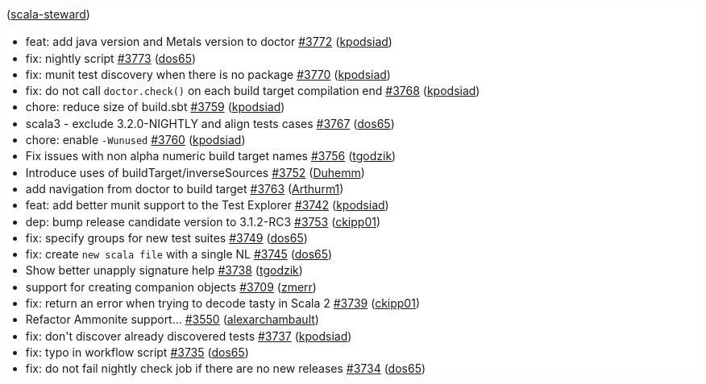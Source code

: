   ([scala-steward](https://github.com/scala-steward))
- feat: add java version and Metals version to doctor
  [\#3772](https://github.com/scalameta/metals/pull/3772)
  ([kpodsiad](https://github.com/kpodsiad))
- fix: nightly script
  [\#3773](https://github.com/scalameta/metals/pull/3773)
  ([dos65](https://github.com/dos65))
- fix: munit test discovery when there is no package
  [\#3770](https://github.com/scalameta/metals/pull/3770)
  ([kpodsiad](https://github.com/kpodsiad))
- fix: do not call `doctor.check()` on each build target compilation end
  [\#3768](https://github.com/scalameta/metals/pull/3768)
  ([kpodsiad](https://github.com/kpodsiad))
- chore: reduce size of build.sbt
  [\#3759](https://github.com/scalameta/metals/pull/3759)
  ([kpodsiad](https://github.com/kpodsiad))
- scala3 - exclude 3.2.0-NIGHTLY and align tests cases
  [\#3767](https://github.com/scalameta/metals/pull/3767)
  ([dos65](https://github.com/dos65))
- chore: enable `-Wunused`
  [\#3760](https://github.com/scalameta/metals/pull/3760)
  ([kpodsiad](https://github.com/kpodsiad))
- Fix issues with non alpha numeric build target names
  [\#3756](https://github.com/scalameta/metals/pull/3756)
  ([tgodzik](https://github.com/tgodzik))
- Introduce uses of buildTarget/inverseSources
  [\#3752](https://github.com/scalameta/metals/pull/3752)
  ([Duhemm](https://github.com/Duhemm))
- add navigation from doctor to build target
  [\#3763](https://github.com/scalameta/metals/pull/3763)
  ([Arthurm1](https://github.com/Arthurm1))
- feat: add better munit support to the Test Explorer
  [\#3742](https://github.com/scalameta/metals/pull/3742)
  ([kpodsiad](https://github.com/kpodsiad))
- dep: bump release candidate version to 3.1.2-RC3
  [\#3753](https://github.com/scalameta/metals/pull/3753)
  ([ckipp01](https://github.com/ckipp01))
- fix: specify groups for new test suites
  [\#3749](https://github.com/scalameta/metals/pull/3749)
  ([dos65](https://github.com/dos65))
- fix: create `new scala file` with a single NL
  [\#3745](https://github.com/scalameta/metals/pull/3745)
  ([dos65](https://github.com/dos65))
- Show better unapply signature help
  [\#3738](https://github.com/scalameta/metals/pull/3738)
  ([tgodzik](https://github.com/tgodzik))
- support for creating companion objects
  [\#3709](https://github.com/scalameta/metals/pull/3709)
  ([zmerr](https://github.com/zmerr))
- fix: return an error when trying to decode tasty in Scala 2
  [\#3739](https://github.com/scalameta/metals/pull/3739)
  ([ckipp01](https://github.com/ckipp01))
- Refactor Ammonite support…
  [\#3550](https://github.com/scalameta/metals/pull/3550)
  ([alexarchambault](https://github.com/alexarchambault))
- fix: don't discover already discovered tests
  [\#3737](https://github.com/scalameta/metals/pull/3737)
  ([kpodsiad](https://github.com/kpodsiad))
- fix: typo in workflow script
  [\#3735](https://github.com/scalameta/metals/pull/3735)
  ([dos65](https://github.com/dos65))
- fix: do not fail nightly check job if there are no new releases
  [\#3734](https://github.com/scalameta/metals/pull/3734)
  ([dos65](https://github.com/dos65))
